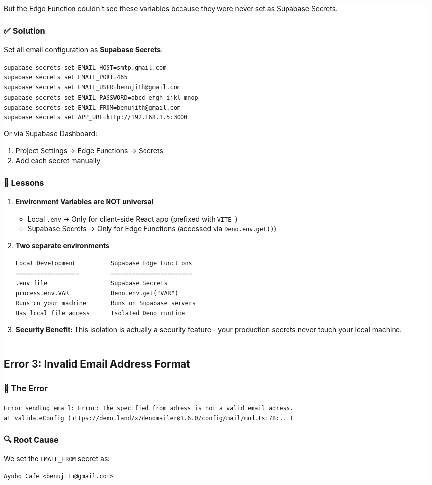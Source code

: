 But the Edge Function couldn't see these variables because they were never set as Supabase Secrets.

### ✅ Solution

Set all email configuration as **Supabase Secrets**:

```bash
supabase secrets set EMAIL_HOST=smtp.gmail.com
supabase secrets set EMAIL_PORT=465
supabase secrets set EMAIL_USER=benujith@gmail.com
supabase secrets set EMAIL_PASSWORD=abcd efgh ijkl mnop
supabase secrets set EMAIL_FROM=benujith@gmail.com
supabase secrets set APP_URL=http://192.168.1.5:3000
```

Or via Supabase Dashboard:
1. Project Settings → Edge Functions → Secrets
2. Add each secret manually

### 📝 Lessons

1. **Environment Variables are NOT universal**
   - Local `.env` → Only for client-side React app (prefixed with `VITE_`)
   - Supabase Secrets → Only for Edge Functions (accessed via `Deno.env.get()`)

2. **Two separate environments**
   ```
   Local Development          Supabase Edge Functions
   ==================         =======================
   .env file                  Supabase Secrets
   process.env.VAR            Deno.env.get("VAR")
   Runs on your machine       Runs on Supabase servers
   Has local file access      Isolated Deno runtime
   ```

3. **Security Benefit:** This isolation is actually a security feature - your production secrets never touch your local machine.

---

## Error 3: Invalid Email Address Format

### 🔴 The Error

```
Error sending email: Error: The specified from adress is not a valid email adress.
at validateConfig (https://deno.land/x/denomailer@1.6.0/config/mail/mod.ts:78:...)
```

### 🔍 Root Cause

We set the `EMAIL_FROM` secret as:
```
Ayubo Cafe <benujith@gmail.com>
```
